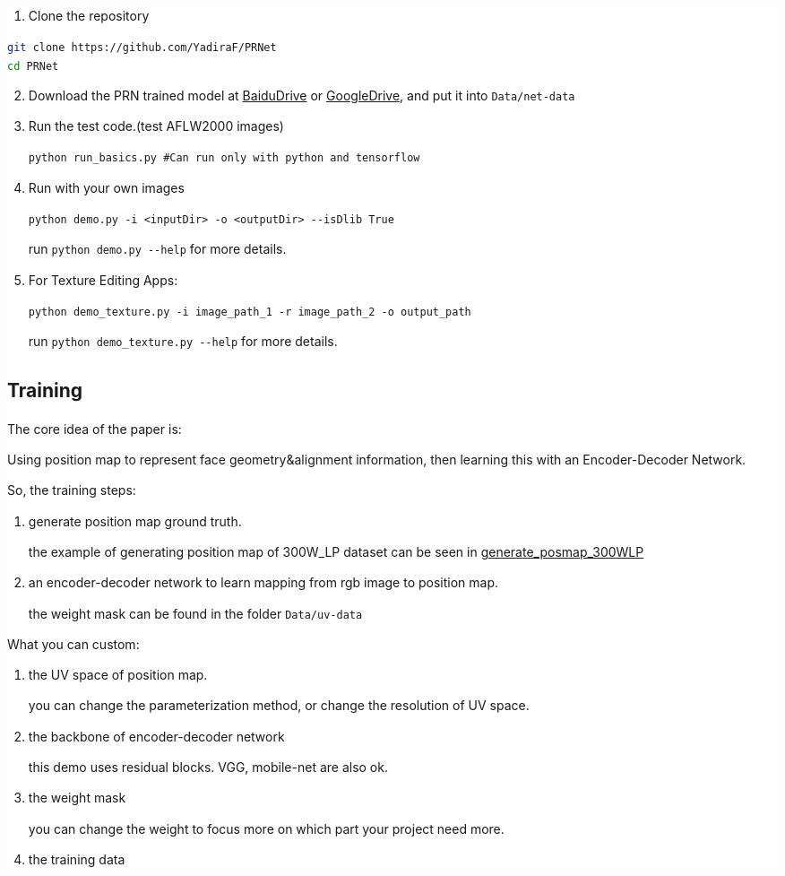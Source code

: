 1. Clone the repository

```bash
git clone https://github.com/YadiraF/PRNet
cd PRNet
```

2. Download the PRN trained model at [BaiduDrive](https://pan.baidu.com/s/10vuV7m00OHLcsihaC-Adsw) or [GoogleDrive](https://drive.google.com/file/d/1UoE-XuW1SDLUjZmJPkIZ1MLxvQFgmTFH/view?usp=sharing), and put it into `Data/net-data`

3. Run the test code.(test AFLW2000 images)

   `python run_basics.py #Can run only with python and tensorflow`

4. Run with your own images

   `python demo.py -i <inputDir> -o <outputDir> --isDlib True  `

   run `python demo.py --help` for more details.

5. For Texture Editing Apps:

   `python demo_texture.py -i image_path_1 -r image_path_2 -o output_path   `

   run `python demo_texture.py --help` for more details.



## Training

The core idea of the paper is:

Using position map to represent face geometry&alignment information, then learning this with an Encoder-Decoder Network.

So, the training steps:

1. generate position map ground truth.

   the example of generating position map of 300W_LP dataset can be seen in [generate_posmap_300WLP](https://github.com/YadiraF/face3d/blob/master/examples/8_generate_posmap_300WLP.py)

2. an encoder-decoder network to learn mapping from rgb image to position map.

   the weight mask can be found in the folder `Data/uv-data`

What you can custom:

1. the UV space of position map.

   you can change the parameterization method, or change the resolution of UV space.

2. the backbone of encoder-decoder network

   this demo uses residual blocks. VGG, mobile-net are also ok.

3. the weight mask

   you can change the weight to focus more on which part your project need more.

4. the training data
